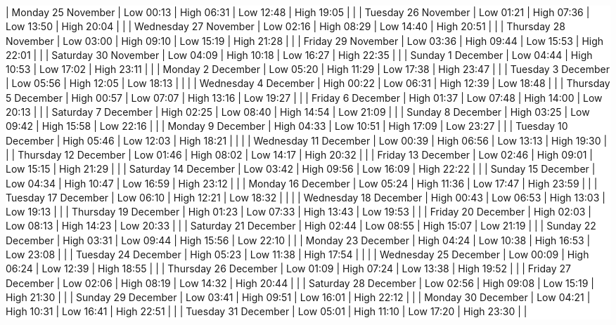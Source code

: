 | Monday 25 November | Low 00:13 | High 06:31 | Low 12:48 | High 19:05 |  |
| Tuesday 26 November | Low 01:21 | High 07:36 | Low 13:50 | High 20:04 |  |
| Wednesday 27 November | Low 02:16 | High 08:29 | Low 14:40 | High 20:51 |  |
| Thursday 28 November | Low 03:00 | High 09:10 | Low 15:19 | High 21:28 |  |
| Friday 29 November | Low 03:36 | High 09:44 | Low 15:53 | High 22:01 |  |
| Saturday 30 November | Low 04:09 | High 10:18 | Low 16:27 | High 22:35 |  |
| Sunday 1 December | Low 04:44 | High 10:53 | Low 17:02 | High 23:11 |  |
| Monday 2 December | Low 05:20 | High 11:29 | Low 17:38 | High 23:47 |  |
| Tuesday 3 December | Low 05:56 | High 12:05 | Low 18:13 |  |  |
| Wednesday 4 December | High 00:22 | Low 06:31 | High 12:39 | Low 18:48 |  |
| Thursday 5 December | High 00:57 | Low 07:07 | High 13:16 | Low 19:27 |  |
| Friday 6 December | High 01:37 | Low 07:48 | High 14:00 | Low 20:13 |  |
| Saturday 7 December | High 02:25 | Low 08:40 | High 14:54 | Low 21:09 |  |
| Sunday 8 December | High 03:25 | Low 09:42 | High 15:58 | Low 22:16 |  |
| Monday 9 December | High 04:33 | Low 10:51 | High 17:09 | Low 23:27 |  |
| Tuesday 10 December | High 05:46 | Low 12:03 | High 18:21 |  |  |
| Wednesday 11 December | Low 00:39 | High 06:56 | Low 13:13 | High 19:30 |  |
| Thursday 12 December | Low 01:46 | High 08:02 | Low 14:17 | High 20:32 |  |
| Friday 13 December | Low 02:46 | High 09:01 | Low 15:15 | High 21:29 |  |
| Saturday 14 December | Low 03:42 | High 09:56 | Low 16:09 | High 22:22 |  |
| Sunday 15 December | Low 04:34 | High 10:47 | Low 16:59 | High 23:12 |  |
| Monday 16 December | Low 05:24 | High 11:36 | Low 17:47 | High 23:59 |  |
| Tuesday 17 December | Low 06:10 | High 12:21 | Low 18:32 |  |  |
| Wednesday 18 December | High 00:43 | Low 06:53 | High 13:03 | Low 19:13 |  |
| Thursday 19 December | High 01:23 | Low 07:33 | High 13:43 | Low 19:53 |  |
| Friday 20 December | High 02:03 | Low 08:13 | High 14:23 | Low 20:33 |  |
| Saturday 21 December | High 02:44 | Low 08:55 | High 15:07 | Low 21:19 |  |
| Sunday 22 December | High 03:31 | Low 09:44 | High 15:56 | Low 22:10 |  |
| Monday 23 December | High 04:24 | Low 10:38 | High 16:53 | Low 23:08 |  |
| Tuesday 24 December | High 05:23 | Low 11:38 | High 17:54 |  |  |
| Wednesday 25 December | Low 00:09 | High 06:24 | Low 12:39 | High 18:55 |  |
| Thursday 26 December | Low 01:09 | High 07:24 | Low 13:38 | High 19:52 |  |
| Friday 27 December | Low 02:06 | High 08:19 | Low 14:32 | High 20:44 |  |
| Saturday 28 December | Low 02:56 | High 09:08 | Low 15:19 | High 21:30 |  |
| Sunday 29 December | Low 03:41 | High 09:51 | Low 16:01 | High 22:12 |  |
| Monday 30 December | Low 04:21 | High 10:31 | Low 16:41 | High 22:51 |  |
| Tuesday 31 December | Low 05:01 | High 11:10 | Low 17:20 | High 23:30 |  |
